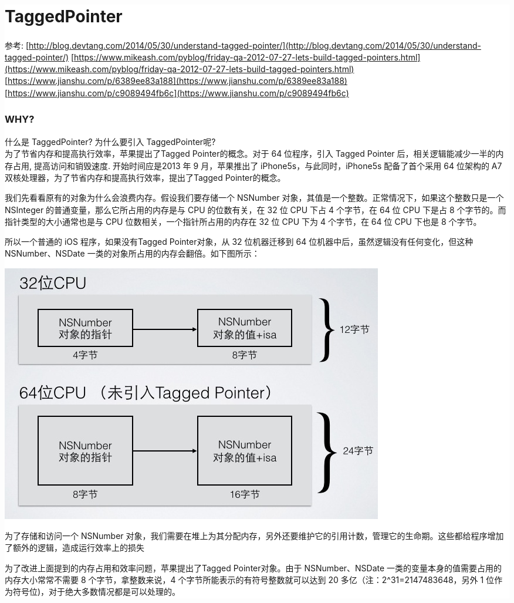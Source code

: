 # TaggedPointer

参考: 
[http://blog.devtang.com/2014/05/30/understand-tagged-pointer/](http://blog.devtang.com/2014/05/30/understand-tagged-pointer/)
[https://www.mikeash.com/pyblog/friday-qa-2012-07-27-lets-build-tagged-pointers.html](https://www.mikeash.com/pyblog/friday-qa-2012-07-27-lets-build-tagged-pointers.html)
[https://www.jianshu.com/p/6389ee83a188](https://www.jianshu.com/p/6389ee83a188)
[https://www.jianshu.com/p/c9089494fb6c](https://www.jianshu.com/p/c9089494fb6c)

### WHY?

什么是 TaggedPointer? 为什么要引入 TaggedPointer呢?  
为了节省内存和提高执行效率，苹果提出了Tagged Pointer的概念。对于 64 位程序，引入 Tagged Pointer 后，相关逻辑能减少一半的内存占用, 提高访问和销毁速度. 开始时间应是2013 年 9 月，苹果推出了 iPhone5s，与此同时，iPhone5s 配备了首个采用 64 位架构的 A7 双核处理器，为了节省内存和提高执行效率，提出了Tagged Pointer的概念。  

我们先看看原有的对象为什么会浪费内存。假设我们要存储一个 NSNumber 对象，其值是一个整数。正常情况下，如果这个整数只是一个 NSInteger 的普通变量，那么它所占用的内存是与 CPU 的位数有关，在 32 位 CPU 下占 4 个字节，在 64 位 CPU 下是占 8 个字节的。而指针类型的大小通常也是与 CPU 位数相关，一个指针所占用的内存在 32 位 CPU 下为 4 个字节，在 64 位 CPU 下也是 8 个字节。

所以一个普通的 iOS 程序，如果没有Tagged Pointer对象，从 32 位机器迁移到 64 位机器中后，虽然逻辑没有任何变化，但这种 NSNumber、NSDate 一类的对象所占用的内存会翻倍。如下图所示： 

![](images/1.jpg)

为了存储和访问一个 NSNumber 对象，我们需要在堆上为其分配内存，另外还要维护它的引用计数，管理它的生命期。这些都给程序增加了额外的逻辑，造成运行效率上的损失

为了改进上面提到的内存占用和效率问题，苹果提出了Tagged Pointer对象。由于 NSNumber、NSDate 一类的变量本身的值需要占用的内存大小常常不需要 8 个字节，拿整数来说，4 个字节所能表示的有符号整数就可以达到 20 多亿（注：2^31=2147483648，另外 1 位作为符号位)，对于绝大多数情况都是可以处理的。
